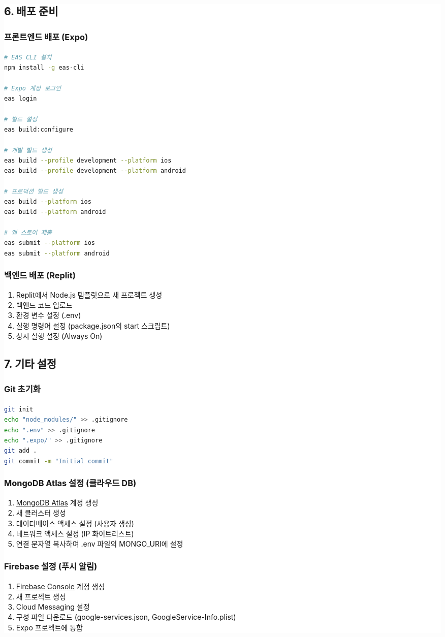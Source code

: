 ## 6. 배포 준비

### 프론트엔드 배포 (Expo)

```bash
# EAS CLI 설치
npm install -g eas-cli

# Expo 계정 로그인
eas login

# 빌드 설정
eas build:configure

# 개발 빌드 생성
eas build --profile development --platform ios
eas build --profile development --platform android

# 프로덕션 빌드 생성
eas build --platform ios
eas build --platform android

# 앱 스토어 제출
eas submit --platform ios
eas submit --platform android
```

### 백엔드 배포 (Replit)

1. Replit에서 Node.js 템플릿으로 새 프로젝트 생성
2. 백엔드 코드 업로드
3. 환경 변수 설정 (.env)
4. 실행 명령어 설정 (package.json의 start 스크립트)
5. 상시 실행 설정 (Always On)

## 7. 기타 설정

### Git 초기화

```bash
git init
echo "node_modules/" >> .gitignore
echo ".env" >> .gitignore
echo ".expo/" >> .gitignore
git add .
git commit -m "Initial commit"
```

### MongoDB Atlas 설정 (클라우드 DB)

1. [MongoDB Atlas](https://www.mongodb.com/cloud/atlas) 계정 생성
2. 새 클러스터 생성
3. 데이터베이스 액세스 설정 (사용자 생성)
4. 네트워크 액세스 설정 (IP 화이트리스트)
5. 연결 문자열 복사하여 .env 파일의 MONGO_URI에 설정

### Firebase 설정 (푸시 알림)

1. [Firebase Console](https://console.firebase.google.com/) 계정 생성
2. 새 프로젝트 생성
3. Cloud Messaging 설정
4. 구성 파일 다운로드 (google-services.json, GoogleService-Info.plist)
5. Expo 프로젝트에 통합